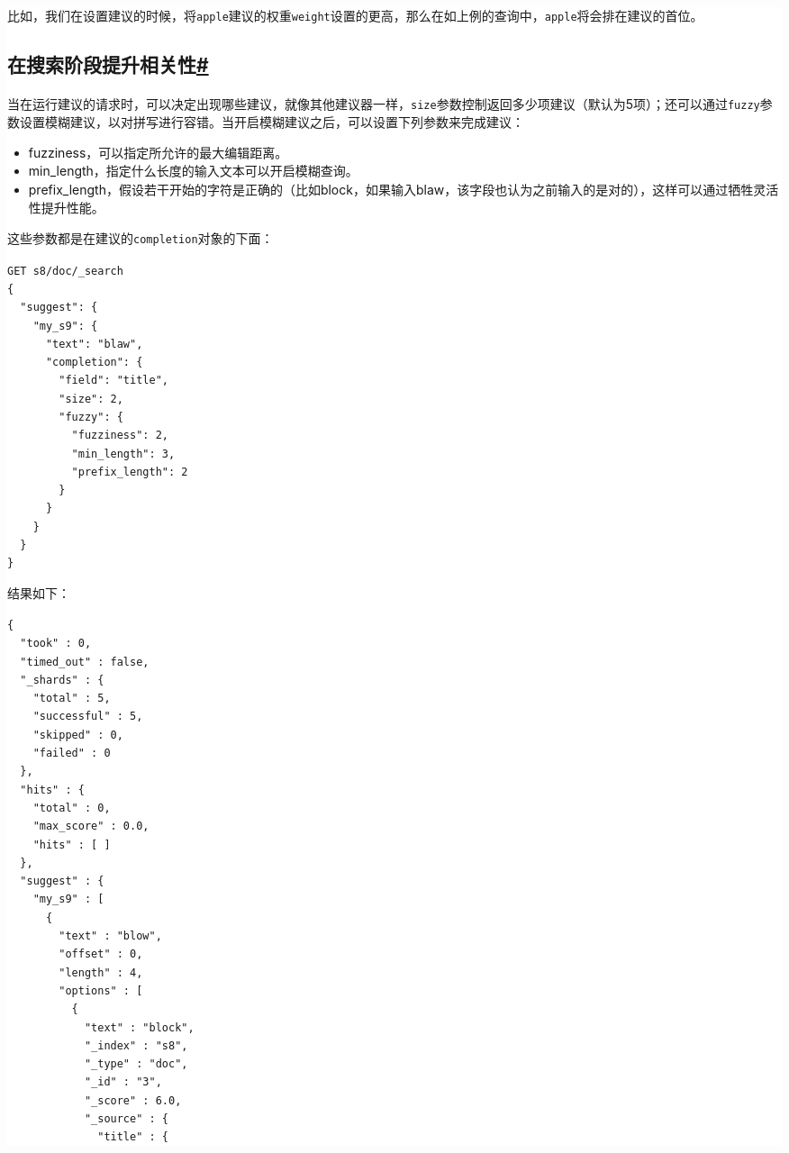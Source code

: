 比如，我们在设置建议的时候，将`apple`建议的权重`weight`设置的更高，那么在如上例的查询中，`apple`将会排在建议的首位。

## 在搜索阶段提升相关性[#](https://www.cnblogs.com/Neeo/articles/10695019.html#2763353936)

当在运行建议的请求时，可以决定出现哪些建议，就像其他建议器一样，`size`参数控制返回多少项建议（默认为5项）；还可以通过`fuzzy`参数设置模糊建议，以对拼写进行容错。当开启模糊建议之后，可以设置下列参数来完成建议：

- fuzziness，可以指定所允许的最大编辑距离。
- min_length，指定什么长度的输入文本可以开启模糊查询。
- prefix_length，假设若干开始的字符是正确的（比如block，如果输入blaw，该字段也认为之前输入的是对的），这样可以通过牺牲灵活性提升性能。

这些参数都是在建议的`completion`对象的下面：

```
GET s8/doc/_search
{
  "suggest": {
    "my_s9": {
      "text": "blaw",
      "completion": {
        "field": "title",
        "size": 2,
        "fuzzy": {
          "fuzziness": 2,
          "min_length": 3,
          "prefix_length": 2
        }
      }
    }
  }
}
```

结果如下：

```
{
  "took" : 0,
  "timed_out" : false,
  "_shards" : {
    "total" : 5,
    "successful" : 5,
    "skipped" : 0,
    "failed" : 0
  },
  "hits" : {
    "total" : 0,
    "max_score" : 0.0,
    "hits" : [ ]
  },
  "suggest" : {
    "my_s9" : [
      {
        "text" : "blow",
        "offset" : 0,
        "length" : 4,
        "options" : [
          {
            "text" : "block",
            "_index" : "s8",
            "_type" : "doc",
            "_id" : "3",
            "_score" : 6.0,
            "_source" : {
              "title" : {
```